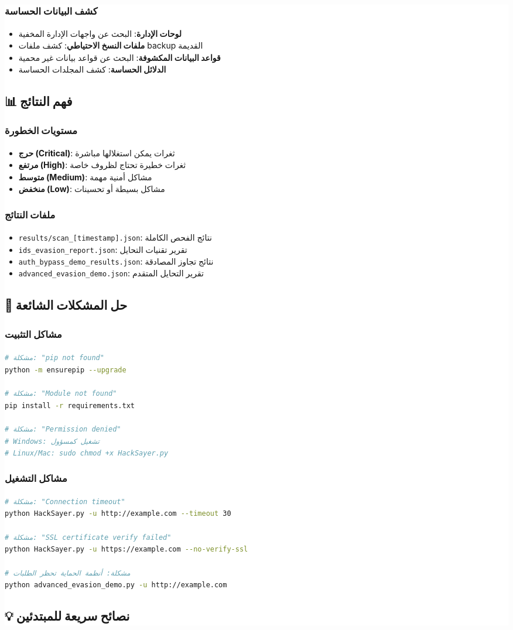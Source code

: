 ### كشف البيانات الحساسة
- **لوحات الإدارة**: البحث عن واجهات الإدارة المخفية
- **ملفات النسخ الاحتياطي**: كشف ملفات backup القديمة
- **قواعد البيانات المكشوفة**: البحث عن قواعد بيانات غير محمية
- **الدلائل الحساسة**: كشف المجلدات الحساسة

## 📊 فهم النتائج

### مستويات الخطورة
- **حرج (Critical)**: ثغرات يمكن استغلالها مباشرة
- **مرتفع (High)**: ثغرات خطيرة تحتاج لظروف خاصة
- **متوسط (Medium)**: مشاكل أمنية مهمة
- **منخفض (Low)**: مشاكل بسيطة أو تحسينات

### ملفات النتائج
- `results/scan_[timestamp].json`: نتائج الفحص الكاملة
- `ids_evasion_report.json`: تقرير تقنيات التحايل
- `auth_bypass_demo_results.json`: نتائج تجاوز المصادقة
- `advanced_evasion_demo.json`: تقرير التحايل المتقدم

## 🔧 حل المشكلات الشائعة

### مشاكل التثبيت
```bash
# مشكلة: "pip not found"
python -m ensurepip --upgrade

# مشكلة: "Module not found"
pip install -r requirements.txt

# مشكلة: "Permission denied"
# Windows: تشغيل كمسؤول
# Linux/Mac: sudo chmod +x HackSayer.py
```

### مشاكل التشغيل
```bash
# مشكلة: "Connection timeout"
python HackSayer.py -u http://example.com --timeout 30

# مشكلة: "SSL certificate verify failed"
python HackSayer.py -u https://example.com --no-verify-ssl

# مشكلة: أنظمة الحماية تحظر الطلبات
python advanced_evasion_demo.py -u http://example.com
```

## 💡 نصائح سريعة للمبتدئين
